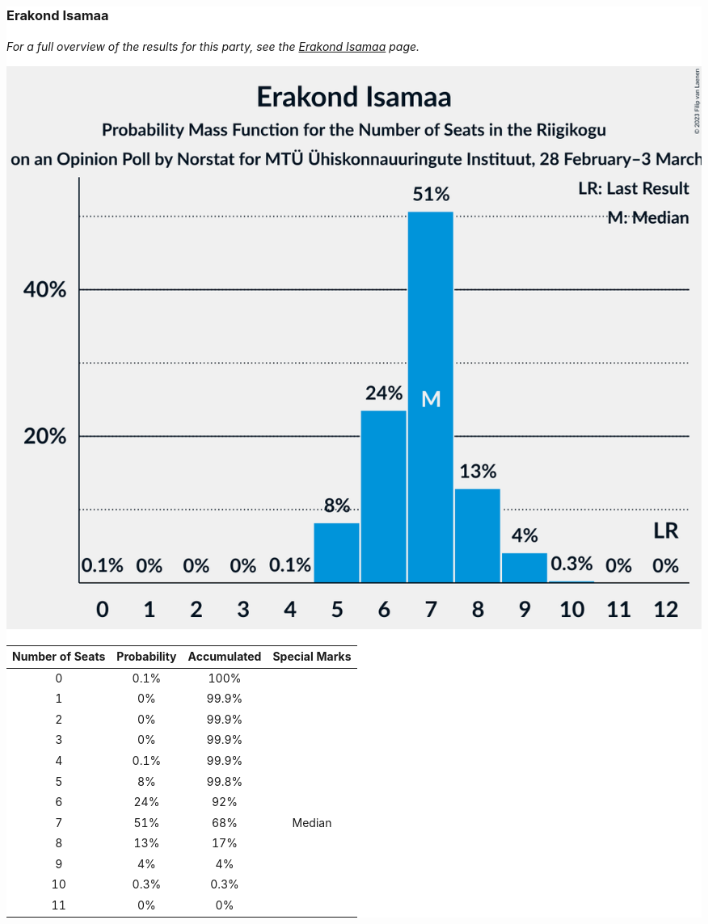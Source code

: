 ### Erakond Isamaa

*For a full overview of the results for this party, see the [Erakond Isamaa](party-erakondisamaa.html) page.*

![Graph with seats probability mass function not yet produced](2023-03-03-Norstat-seats-pmf-erakondisamaa.png "Seats Probability Mass Function")

| Number of Seats | Probability | Accumulated | Special Marks |
|:---------------:|:-----------:|:-----------:|:-------------:|
| 0 | 0.1% | 100% |  |
| 1 | 0% | 99.9% |  |
| 2 | 0% | 99.9% |  |
| 3 | 0% | 99.9% |  |
| 4 | 0.1% | 99.9% |  |
| 5 | 8% | 99.8% |  |
| 6 | 24% | 92% |  |
| 7 | 51% | 68% | Median |
| 8 | 13% | 17% |  |
| 9 | 4% | 4% |  |
| 10 | 0.3% | 0.3% |  |
| 11 | 0% | 0% |  |